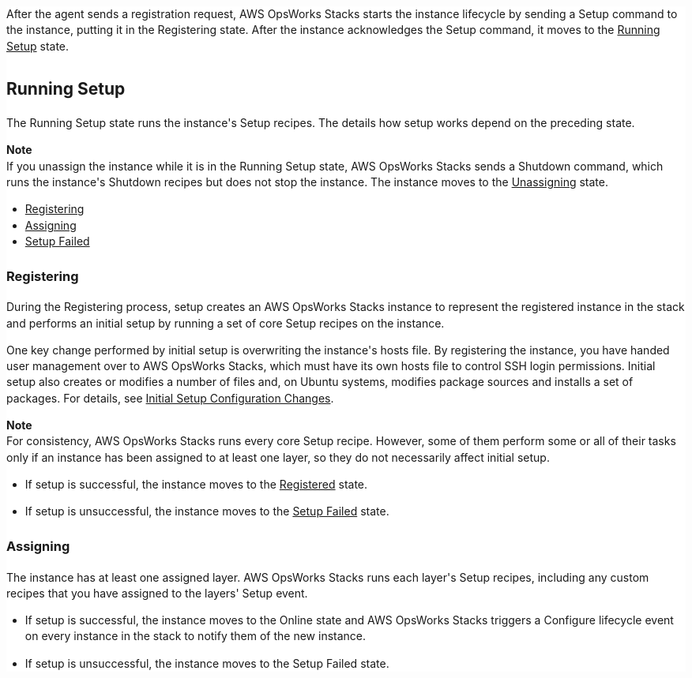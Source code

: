 After the agent sends a registration request, AWS OpsWorks Stacks starts the instance lifecycle by sending a Setup command to the instance, putting it in the Registering state\. After the instance acknowledges the Setup command, it moves to the [Running Setup](#registered-instances-lifecycle-running-setup) state\.

## Running Setup<a name="registered-instances-lifecycle-running-setup"></a>

The Running Setup state runs the instance's Setup recipes\. The details how setup works depend on the preceding state\.

**Note**  
If you unassign the instance while it is in the Running Setup state, AWS OpsWorks Stacks sends a Shutdown command, which runs the instance's Shutdown recipes but does not stop the instance\. The instance moves to the [Unassigning](#registered-instances-lifecycle-unassigning) state\.


+ [Registering](#registered-instances-lifecycle-running-setup-registering)
+ [Assigning](#registered-instances-lifecycle-running-setup-assigning)
+ [Setup Failed](#registered-instances-lifecycle-running-setup-failed)

### Registering<a name="registered-instances-lifecycle-running-setup-registering"></a>

During the Registering process, setup creates an AWS OpsWorks Stacks instance to represent the registered instance in the stack and performs an initial setup by running a set of core Setup recipes on the instance\. 

One key change performed by initial setup is overwriting the instance's hosts file\. By registering the instance, you have handed user management over to AWS OpsWorks Stacks, which must have its own hosts file to control SSH login permissions\. Initial setup also creates or modifies a number of files and, on Ubuntu systems, modifies package sources and installs a set of packages\. For details, see [Initial Setup Configuration Changes](#registered-instances-lifecycle-setup-config)\.

**Note**  
For consistency, AWS OpsWorks Stacks runs every core Setup recipe\. However, some of them perform some or all of their tasks only if an instance has been assigned to at least one layer, so they do not necessarily affect initial setup\.

+ If setup is successful, the instance moves to the [Registered](#registered-instances-lifecycle-registered) state\.

+ If setup is unsuccessful, the instance moves to the [Setup Failed](#registered-instances-lifecycle-setup-failed) state\.

### Assigning<a name="registered-instances-lifecycle-running-setup-assigning"></a>

The instance has at least one assigned layer\. AWS OpsWorks Stacks runs each layer's Setup recipes, including any custom recipes that you have assigned to the layers' Setup event\.

+ If setup is successful, the instance moves to the Online state and AWS OpsWorks Stacks triggers a Configure lifecycle event on every instance in the stack to notify them of the new instance\.

+ If setup is unsuccessful, the instance moves to the Setup Failed state\.
